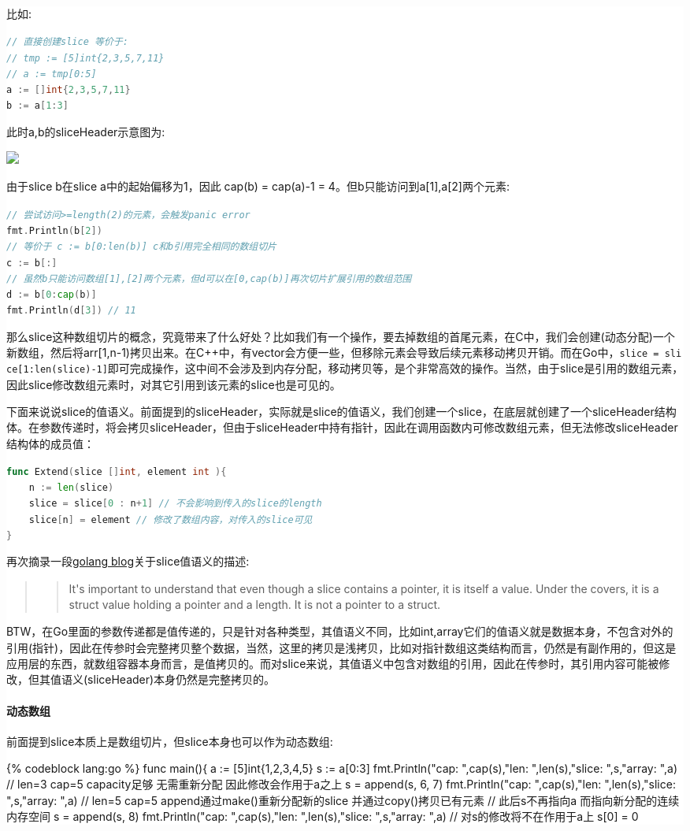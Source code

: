 比如:

```go
// 直接创建slice 等价于:
// tmp := [5]int{2,3,5,7,11}
// a := tmp[0:5]
a := []int{2,3,5,7,11}
b := a[1:3]
```

此时a,b的sliceHeader示意图为:

![](/assets/image/201609/go-slice-implement.png "")

由于slice b在slice a中的起始偏移为1，因此 cap(b) = cap(a)-1 = 4。但b只能访问到a[1],a[2]两个元素:

```go
// 尝试访问>=length(2)的元素，会触发panic error
fmt.Println(b[2])
// 等价于 c := b[0:len(b)] c和b引用完全相同的数组切片
c := b[:]
// 虽然b只能访问数组[1],[2]两个元素，但d可以在[0,cap(b)]再次切片扩展引用的数组范围
d := b[0:cap(b)]
fmt.Println(d[3]) // 11
```


那么slice这种数组切片的概念，究竟带来了什么好处？比如我们有一个操作，要去掉数组的首尾元素，在C中，我们会创建(动态分配)一个新数组，然后将arr[1,n-1)拷贝出来。在C++中，有vector会方便一些，但移除元素会导致后续元素移动拷贝开销。而在Go中，`slice = slice[1:len(slice)-1]`即可完成操作，这中间不会涉及到内存分配，移动拷贝等，是个非常高效的操作。当然，由于slice是引用的数组元素，因此slice修改数组元素时，对其它引用到该元素的slice也是可见的。

下面来说说slice的值语义。前面提到的sliceHeader，实际就是slice的值语义，我们创建一个slice，在底层就创建了一个sliceHeader结构体。在参数传递时，将会拷贝sliceHeader，但由于sliceHeader中持有指针，因此在调用函数内可修改数组元素，但无法修改sliceHeader结构体的成员值：

```go
func Extend(slice []int, element int ){
	n := len(slice)
	slice = slice[0 : n+1] // 不会影响到传入的slice的length
	slice[n] = element // 修改了数组内容，对传入的slice可见
}
```

再次摘录一段[golang blog](https://blog.golang.org/slices)关于slice值语义的描述:

>> It's important to understand that even though a slice contains a pointer, it is itself a value. Under the covers, it is a struct value holding a pointer and a length. It is not a pointer to a struct.

BTW，在Go里面的参数传递都是值传递的，只是针对各种类型，其值语义不同，比如int,array它们的值语义就是数据本身，不包含对外的引用(指针)，因此在传参时会完整拷贝整个数据，当然，这里的拷贝是浅拷贝，比如对指针数组这类结构而言，仍然是有副作用的，但这是应用层的东西，就数组容器本身而言，是值拷贝的。而对slice来说，其值语义中包含对数组的引用，因此在传参时，其引用内容可能被修改，但其值语义(sliceHeader)本身仍然是完整拷贝的。

#### 动态数组

前面提到slice本质上是数组切片，但slice本身也可以作为动态数组:

{% codeblock lang:go %}
func main(){
	a := [5]int{1,2,3,4,5}
	s := a[0:3]
	fmt.Println("cap: ",cap(s),"len: ",len(s),"slice: ",s,"array: ",a)
	// len=3 cap=5 capacity足够 无需重新分配 因此修改会作用于a之上
	s = append(s, 6, 7)
	fmt.Println("cap: ",cap(s),"len: ",len(s),"slice: ",s,"array: ",a)
	// len=5 cap=5 append通过make()重新分配新的slice 并通过copy()拷贝已有元素
	// 此后s不再指向a 而指向新分配的连续内存空间
	s = append(s, 8)
	fmt.Println("cap: ",cap(s),"len: ",len(s),"slice: ",s,"array: ",a)
	// 对s的修改将不在作用于a上
	s[0] = 0